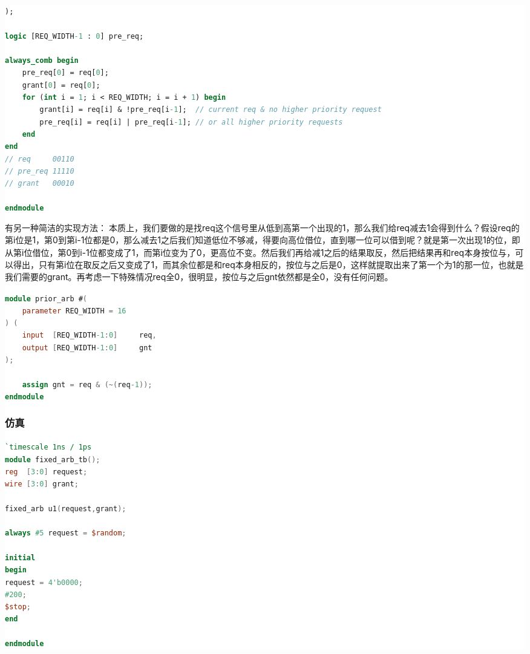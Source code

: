 ```systemverilog
);

logic [REQ_WIDTH-1 : 0] pre_req;

always_comb begin
	pre_req[0] = req[0];
	grant[0] = req[0];
	for (int i = 1; i < REQ_WIDTH; i = i + 1) begin
		grant[i] = req[i] & !pre_req[i-1];  // current req & no higher priority request
		pre_req[i] = req[i] | pre_req[i-1]; // or all higher priority requests
	end
end
// req     00110
// pre_req 11110
// grant   00010

endmodule
```
有另一种简洁的实现方法：
本质上，我们要做的是找req这个信号里从低到高第一个出现的1，那么我们给req减去1会得到什么？假设req的第i位是1，第0到第i-1位都是0，那么减去1之后我们知道低位不够减，得要向高位借位，直到哪一位可以借到呢？就是第一次出现1的位，即从第i位借位，第0到i-1位都变成了1，而第i位变为了0，更高位不变。然后我们再给减1之后的结果取反，然后把结果再和req本身按位与，可以得出，只有第i位在取反之后又变成了1，而其余位都是和req本身相反的，按位与之后是0，这样就提取出来了第一个为1的那一位，也就是我们需要的grant。再考虑一下特殊情况req全0，很明显，按位与之后gnt依然都是全0，没有任何问题。
```verilog
module prior_arb #(
	parameter REQ_WIDTH = 16
) (
	input  [REQ_WIDTH-1:0]     req,
	output [REQ_WIDTH-1:0]     gnt
);

	assign gnt = req & (~(req-1));
endmodule
```
### 仿真
```verilog
`timescale 1ns / 1ps
module fixed_arb_tb();
reg  [3:0] request;
wire [3:0] grant;

fixed_arb u1(request,grant);

always #5 request = $random;

initial
begin
request = 4'b0000;
#200;
$stop;
end

endmodule
```
